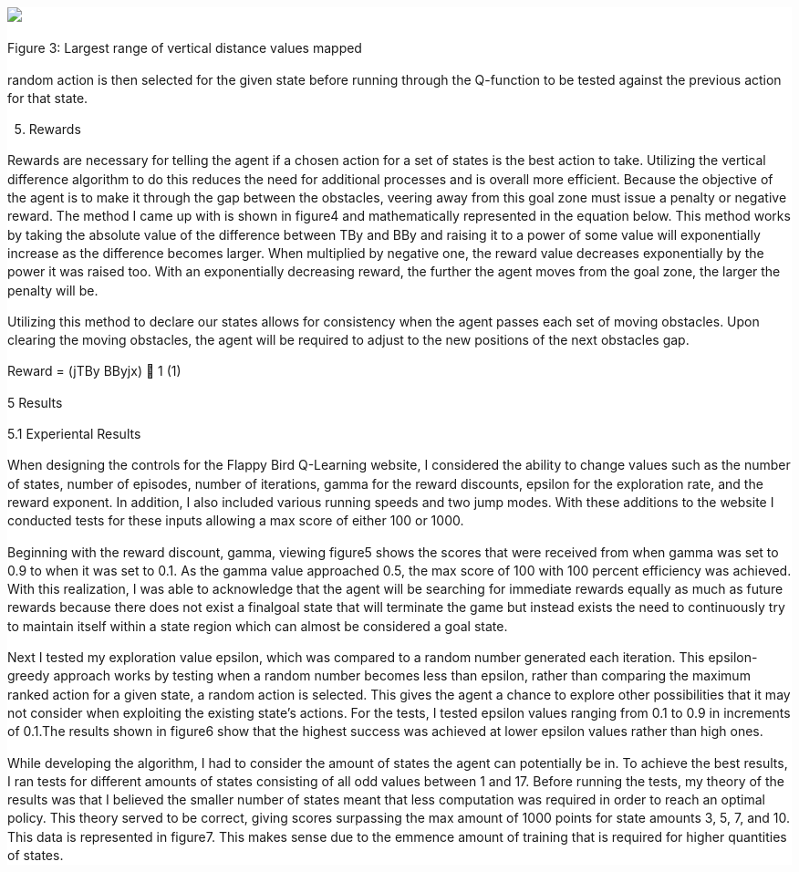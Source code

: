 ![](Aspose.Words.aeb0043b-6346-4c4d-9bd1-c0cbf4f545cb.005.png)

Figure 3: Largest range of vertical distance values mapped

random action is then selected for the given state before running through the Q-function to be tested against the previous action for that state.

5. Rewards

Rewards are necessary for telling the agent if a chosen action for a set of states is the best action to take. Utilizing the vertical difference algorithm to do this reduces the need for additional processes and is overall more efficient. Because the objective of the agent is to make it through the gap between the obstacles, veering away from this goal zone must issue a penalty or negative reward. The method I came up with is shown in figure4 and mathematically represented in the equation below. This method works by taking the absolute value of the difference between TBy and BBy and raising it to a power of some value will exponentially increase as the difference becomes larger. When multiplied by negative one, the reward value decreases exponentially by the power it was raised too. With an exponentially decreasing reward, the further the agent moves from the goal zone, the larger the penalty will be.

Utilizing this method to declare our states allows for consistency when the agent passes each set of moving obstacles. Upon clearing the moving obstacles, the agent will be required to adjust to the new positions of the next obstacles gap.

Reward = (jTBy   BByjx)   1 (1)

5 Results

5.1 Experiental Results

When designing the controls for the Flappy Bird Q-Learning website, I considered the ability to change values such as the number of states, number of episodes, number of iterations, gamma for the reward discounts, epsilon for the exploration rate, and the reward exponent. In addition, I also included various running speeds and two jump modes. With these additions to the website I conducted tests for these inputs allowing a max score of either 100 or 1000.

Beginning with the reward discount, gamma, viewing figure5 shows the scores that were received from when gamma was set to 0.9 to when it was set to 0.1. As the gamma value approached 0.5, the max score of 100 with 100 percent efficiency was achieved. With this realization, I was able to acknowledge that the agent will be searching for immediate rewards equally as much as future rewards because there does not exist a finalgoal state that will terminate the game but instead exists the need to continuously try to maintain itself within a state region which can almost be considered a goal state.

Next I tested my exploration value epsilon, which was compared to a random number generated each iteration. This epsilon-greedy approach works by testing when a random number becomes less than epsilon, rather than comparing the maximum ranked action for a given state, a random action is selected. This gives the agent a chance to explore other possibilities that it may not consider when exploiting the existing state’s actions. For the tests, I tested epsilon values ranging from 0.1 to 0.9 in increments of 0.1.The results shown in figure6 show that the highest success was achieved at lower epsilon values rather than high ones.

While developing the algorithm, I had to consider the amount of states the agent can potentially be in. To achieve the best results, I ran tests for different amounts of states consisting of all odd values between 1 and 17. Before running the tests, my theory of the results was that I believed the smaller number of states meant that less computation was required in order to reach an optimal policy. This theory served to be correct, giving scores surpassing the max amount of 1000 points for state amounts 3, 5, 7, and 10. This data is represented in figure7. This makes sense due to the emmence amount of training that is required for higher quantities of states.
